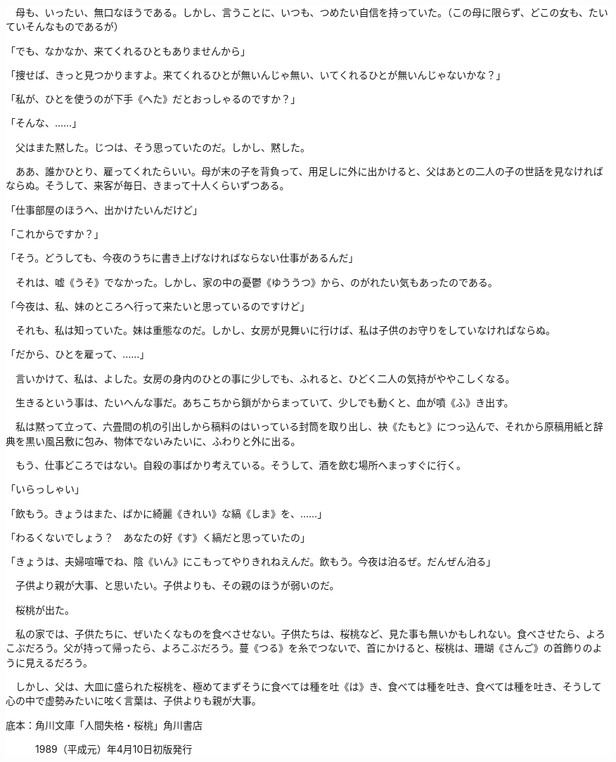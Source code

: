 　母も、いったい、無口なほうである。しかし、言うことに、いつも、つめたい自信を持っていた。（この母に限らず、どこの女も、たいていそんなものであるが）

「でも、なかなか、来てくれるひともありませんから」

「捜せば、きっと見つかりますよ。来てくれるひとが無いんじゃ無い、いてくれるひとが無いんじゃないかな？」

「私が、ひとを使うのが下手《へた》だとおっしゃるのですか？」

「そんな、……」

　父はまた黙した。じつは、そう思っていたのだ。しかし、黙した。

　ああ、誰かひとり、雇ってくれたらいい。母が末の子を背負って、用足しに外に出かけると、父はあとの二人の子の世話を見なければならぬ。そうして、来客が毎日、きまって十人くらいずつある。

「仕事部屋のほうへ、出かけたいんだけど」

「これからですか？」

「そう。どうしても、今夜のうちに書き上げなければならない仕事があるんだ」

　それは、嘘《うそ》でなかった。しかし、家の中の憂鬱《ゆううつ》から、のがれたい気もあったのである。

「今夜は、私、妹のところへ行って来たいと思っているのですけど」

　それも、私は知っていた。妹は重態なのだ。しかし、女房が見舞いに行けば、私は子供のお守りをしていなければならぬ。

「だから、ひとを雇って、……」

　言いかけて、私は、よした。女房の身内のひとの事に少しでも、ふれると、ひどく二人の気持がややこしくなる。

　生きるという事は、たいへんな事だ。あちこちから鎖がからまっていて、少しでも動くと、血が噴《ふ》き出す。

　私は黙って立って、六畳間の机の引出しから稿料のはいっている封筒を取り出し、袂《たもと》につっ込んで、それから原稿用紙と辞典を黒い風呂敷に包み、物体でないみたいに、ふわりと外に出る。

　もう、仕事どころではない。自殺の事ばかり考えている。そうして、酒を飲む場所へまっすぐに行く。

「いらっしゃい」

「飲もう。きょうはまた、ばかに綺麗《きれい》な縞《しま》を、……」

「わるくないでしょう？　あなたの好《す》く縞だと思っていたの」

「きょうは、夫婦喧嘩でね、陰《いん》にこもってやりきれねえんだ。飲もう。今夜は泊るぜ。だんぜん泊る」

　子供より親が大事、と思いたい。子供よりも、その親のほうが弱いのだ。

　桜桃が出た。

　私の家では、子供たちに、ぜいたくなものを食べさせない。子供たちは、桜桃など、見た事も無いかもしれない。食べさせたら、よろこぶだろう。父が持って帰ったら、よろこぶだろう。蔓《つる》を糸でつないで、首にかけると、桜桃は、珊瑚《さんご》の首飾りのように見えるだろう。

　しかし、父は、大皿に盛られた桜桃を、極めてまずそうに食べては種を吐《は》き、食べては種を吐き、食べては種を吐き、そうして心の中で虚勢みたいに呟く言葉は、子供よりも親が大事。













底本：角川文庫「人間失格・桜桃」角川書店


　　　1989（平成元）年4月10日初版発行
